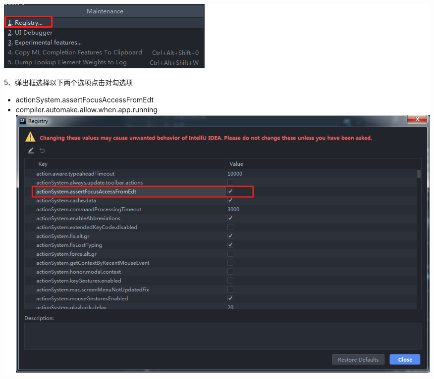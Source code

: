 ![选择registry](desc-file/devtools/registry.png)

5、弹出框选择以下两个选项点击对勾选项  
+ actionSystem.assertFocusAccessFromEdt
+ compiler.automake.allow.when.app.running
![actionSystem.assertFocusAccessFromEdt](desc-file/devtools/actionSystem.png)